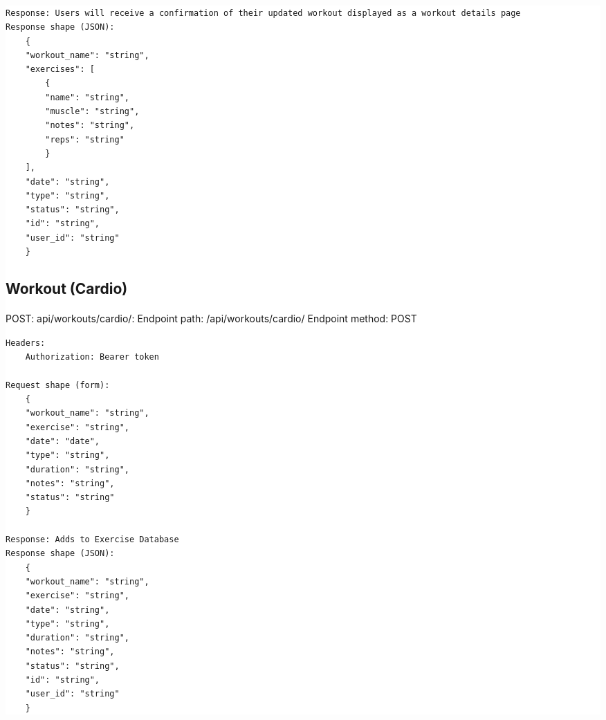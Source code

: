     Response: Users will receive a confirmation of their updated workout displayed as a workout details page
    Response shape (JSON):
        {
        "workout_name": "string",
        "exercises": [
            {
            "name": "string",
            "muscle": "string",
            "notes": "string",
            "reps": "string"
            }
        ],
        "date": "string",
        "type": "string",
        "status": "string",
        "id": "string",
        "user_id": "string"
        }

## Workout (Cardio)
POST: api/workouts/cardio/:
    Endpoint path: /api/workouts/cardio/
    Endpoint method: POST

    Headers:
        Authorization: Bearer token

    Request shape (form):
        {
        "workout_name": "string",
        "exercise": "string",
        "date": "date",
        "type": "string",
        "duration": "string",
        "notes": "string",
        "status": "string"
        }

    Response: Adds to Exercise Database
    Response shape (JSON):
        {
        "workout_name": "string",
        "exercise": "string",
        "date": "string",
        "type": "string",
        "duration": "string",
        "notes": "string",
        "status": "string",
        "id": "string",
        "user_id": "string"
        }
